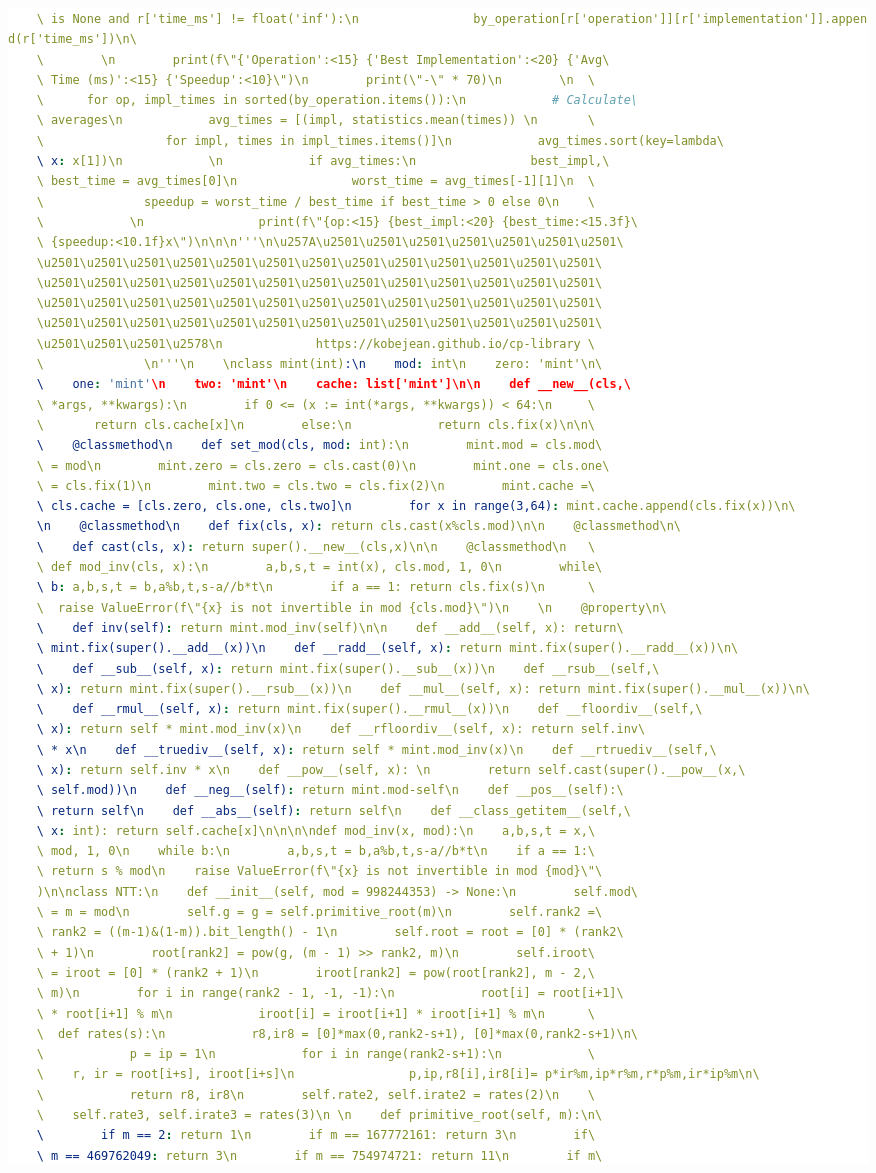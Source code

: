 ```yaml
    \ is None and r['time_ms'] != float('inf'):\n                by_operation[r['operation']][r['implementation']].append(r['time_ms'])\n\
    \        \n        print(f\"{'Operation':<15} {'Best Implementation':<20} {'Avg\
    \ Time (ms)':<15} {'Speedup':<10}\")\n        print(\"-\" * 70)\n        \n  \
    \      for op, impl_times in sorted(by_operation.items()):\n            # Calculate\
    \ averages\n            avg_times = [(impl, statistics.mean(times)) \n       \
    \                 for impl, times in impl_times.items()]\n            avg_times.sort(key=lambda\
    \ x: x[1])\n            \n            if avg_times:\n                best_impl,\
    \ best_time = avg_times[0]\n                worst_time = avg_times[-1][1]\n  \
    \              speedup = worst_time / best_time if best_time > 0 else 0\n    \
    \            \n                print(f\"{op:<15} {best_impl:<20} {best_time:<15.3f}\
    \ {speedup:<10.1f}x\")\n\n\n'''\n\u257A\u2501\u2501\u2501\u2501\u2501\u2501\u2501\
    \u2501\u2501\u2501\u2501\u2501\u2501\u2501\u2501\u2501\u2501\u2501\u2501\u2501\
    \u2501\u2501\u2501\u2501\u2501\u2501\u2501\u2501\u2501\u2501\u2501\u2501\u2501\
    \u2501\u2501\u2501\u2501\u2501\u2501\u2501\u2501\u2501\u2501\u2501\u2501\u2501\
    \u2501\u2501\u2501\u2501\u2501\u2501\u2501\u2501\u2501\u2501\u2501\u2501\u2501\
    \u2501\u2501\u2501\u2578\n             https://kobejean.github.io/cp-library \
    \              \n'''\n    \nclass mint(int):\n    mod: int\n    zero: 'mint'\n\
    \    one: 'mint'\n    two: 'mint'\n    cache: list['mint']\n\n    def __new__(cls,\
    \ *args, **kwargs):\n        if 0 <= (x := int(*args, **kwargs)) < 64:\n     \
    \       return cls.cache[x]\n        else:\n            return cls.fix(x)\n\n\
    \    @classmethod\n    def set_mod(cls, mod: int):\n        mint.mod = cls.mod\
    \ = mod\n        mint.zero = cls.zero = cls.cast(0)\n        mint.one = cls.one\
    \ = cls.fix(1)\n        mint.two = cls.two = cls.fix(2)\n        mint.cache =\
    \ cls.cache = [cls.zero, cls.one, cls.two]\n        for x in range(3,64): mint.cache.append(cls.fix(x))\n\
    \n    @classmethod\n    def fix(cls, x): return cls.cast(x%cls.mod)\n\n    @classmethod\n\
    \    def cast(cls, x): return super().__new__(cls,x)\n\n    @classmethod\n   \
    \ def mod_inv(cls, x):\n        a,b,s,t = int(x), cls.mod, 1, 0\n        while\
    \ b: a,b,s,t = b,a%b,t,s-a//b*t\n        if a == 1: return cls.fix(s)\n      \
    \  raise ValueError(f\"{x} is not invertible in mod {cls.mod}\")\n    \n    @property\n\
    \    def inv(self): return mint.mod_inv(self)\n\n    def __add__(self, x): return\
    \ mint.fix(super().__add__(x))\n    def __radd__(self, x): return mint.fix(super().__radd__(x))\n\
    \    def __sub__(self, x): return mint.fix(super().__sub__(x))\n    def __rsub__(self,\
    \ x): return mint.fix(super().__rsub__(x))\n    def __mul__(self, x): return mint.fix(super().__mul__(x))\n\
    \    def __rmul__(self, x): return mint.fix(super().__rmul__(x))\n    def __floordiv__(self,\
    \ x): return self * mint.mod_inv(x)\n    def __rfloordiv__(self, x): return self.inv\
    \ * x\n    def __truediv__(self, x): return self * mint.mod_inv(x)\n    def __rtruediv__(self,\
    \ x): return self.inv * x\n    def __pow__(self, x): \n        return self.cast(super().__pow__(x,\
    \ self.mod))\n    def __neg__(self): return mint.mod-self\n    def __pos__(self):\
    \ return self\n    def __abs__(self): return self\n    def __class_getitem__(self,\
    \ x: int): return self.cache[x]\n\n\n\ndef mod_inv(x, mod):\n    a,b,s,t = x,\
    \ mod, 1, 0\n    while b:\n        a,b,s,t = b,a%b,t,s-a//b*t\n    if a == 1:\
    \ return s % mod\n    raise ValueError(f\"{x} is not invertible in mod {mod}\"\
    )\n\nclass NTT:\n    def __init__(self, mod = 998244353) -> None:\n        self.mod\
    \ = m = mod\n        self.g = g = self.primitive_root(m)\n        self.rank2 =\
    \ rank2 = ((m-1)&(1-m)).bit_length() - 1\n        self.root = root = [0] * (rank2\
    \ + 1)\n        root[rank2] = pow(g, (m - 1) >> rank2, m)\n        self.iroot\
    \ = iroot = [0] * (rank2 + 1)\n        iroot[rank2] = pow(root[rank2], m - 2,\
    \ m)\n        for i in range(rank2 - 1, -1, -1):\n            root[i] = root[i+1]\
    \ * root[i+1] % m\n            iroot[i] = iroot[i+1] * iroot[i+1] % m\n      \
    \  def rates(s):\n            r8,ir8 = [0]*max(0,rank2-s+1), [0]*max(0,rank2-s+1)\n\
    \            p = ip = 1\n            for i in range(rank2-s+1):\n            \
    \    r, ir = root[i+s], iroot[i+s]\n                p,ip,r8[i],ir8[i]= p*ir%m,ip*r%m,r*p%m,ir*ip%m\n\
    \            return r8, ir8\n        self.rate2, self.irate2 = rates(2)\n    \
    \    self.rate3, self.irate3 = rates(3)\n \n    def primitive_root(self, m):\n\
    \        if m == 2: return 1\n        if m == 167772161: return 3\n        if\
    \ m == 469762049: return 3\n        if m == 754974721: return 11\n        if m\
```